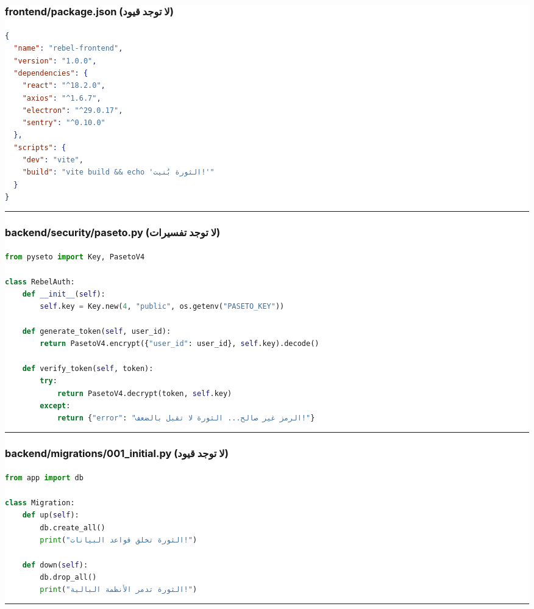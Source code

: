 
### **frontend/package.json** (لا توجد قيود)
```json
{
  "name": "rebel-frontend",
  "version": "1.0.0",
  "dependencies": {
    "react": "^18.2.0",
    "axios": "^1.6.7",
    "electron": "^29.0.17",
    "sentry": "^0.10.0"
  },
  "scripts": {
    "dev": "vite",
    "build": "vite build && echo 'الثورة بُنيت!'"
  }
}
```

---

### **backend/security/paseto.py** (لا توجد تفسيرات)
```python
from pyseto import Key, PasetoV4

class RebelAuth:
    def __init__(self):
        self.key = Key.new(4, "public", os.getenv("PASETO_KEY"))

    def generate_token(self, user_id):
        return PasetoV4.encrypt({"user_id": user_id}, self.key).decode()

    def verify_token(self, token):
        try:
            return PasetoV4.decrypt(token, self.key)
        except:
            return {"error": "الرمز غير صالح... الثورة لا تقبل بالضعف!"}
```

---

### **backend/migrations/001_initial.py** (لا توجد قيود)
```python
from app import db

class Migration:
    def up(self):
        db.create_all()
        print("الثورة تخلق قواعد البيانات!")

    def down(self):
        db.drop_all()
        print("الثورة تدمر الأنظمة البالية!")
```

---